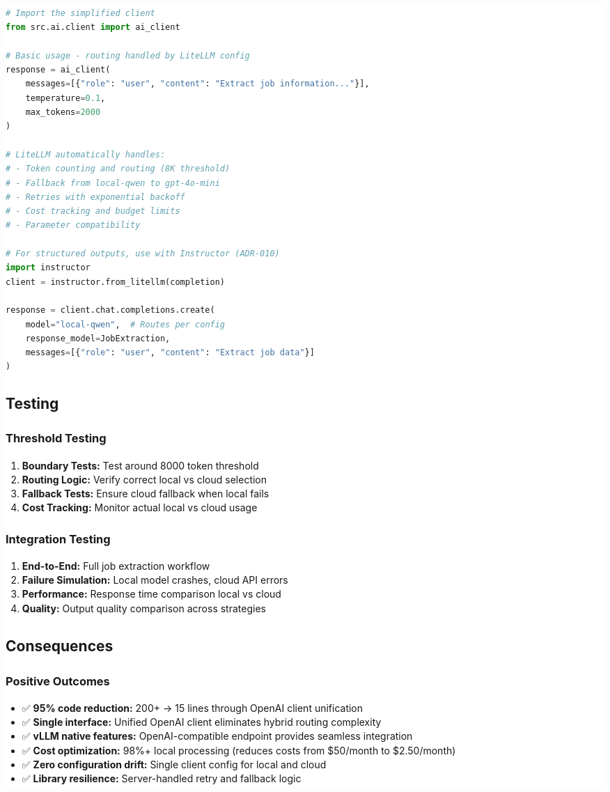 ```python
# Import the simplified client
from src.ai.client import ai_client

# Basic usage - routing handled by LiteLLM config
response = ai_client(
    messages=[{"role": "user", "content": "Extract job information..."}],
    temperature=0.1,
    max_tokens=2000
)

# LiteLLM automatically handles:
# - Token counting and routing (8K threshold)
# - Fallback from local-qwen to gpt-4o-mini
# - Retries with exponential backoff
# - Cost tracking and budget limits
# - Parameter compatibility

# For structured outputs, use with Instructor (ADR-010)
import instructor
client = instructor.from_litellm(completion)

response = client.chat.completions.create(
    model="local-qwen",  # Routes per config
    response_model=JobExtraction,
    messages=[{"role": "user", "content": "Extract job data"}]
)
```

## Testing

### Threshold Testing

1. **Boundary Tests:** Test around 8000 token threshold
2. **Routing Logic:** Verify correct local vs cloud selection
3. **Fallback Tests:** Ensure cloud fallback when local fails
4. **Cost Tracking:** Monitor actual local vs cloud usage

### Integration Testing

1. **End-to-End:** Full job extraction workflow
2. **Failure Simulation:** Local model crashes, cloud API errors
3. **Performance:** Response time comparison local vs cloud
4. **Quality:** Output quality comparison across strategies

## Consequences

### Positive Outcomes

- ✅ **95% code reduction:** 200+ → 15 lines through OpenAI client unification
- ✅ **Single interface:** Unified OpenAI client eliminates hybrid routing complexity
- ✅ **vLLM native features:** OpenAI-compatible endpoint provides seamless integration  
- ✅ **Cost optimization:** 98%+ local processing (reduces costs from $50/month to $2.50/month)
- ✅ **Zero configuration drift:** Single client config for local and cloud
- ✅ **Library resilience:** Server-handled retry and fallback logic
